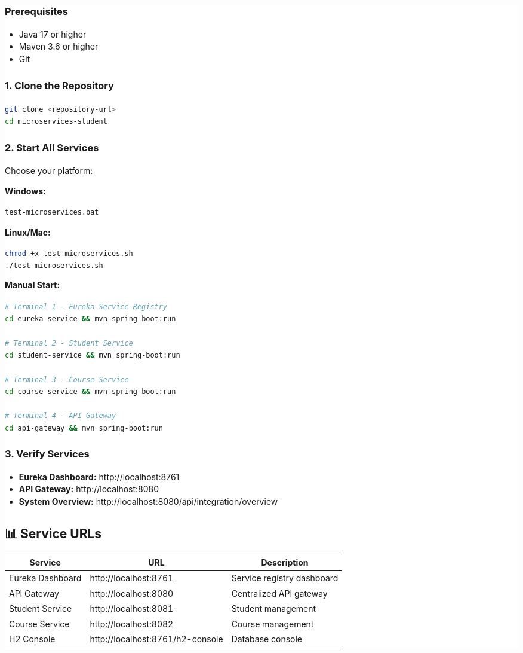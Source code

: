 ### Prerequisites
- Java 17 or higher
- Maven 3.6 or higher
- Git

### 1. Clone the Repository
```bash
git clone <repository-url>
cd microservices-student
```

### 2. Start All Services
Choose your platform:

**Windows:**
```bash
test-microservices.bat
```

**Linux/Mac:**
```bash
chmod +x test-microservices.sh
./test-microservices.sh
```

**Manual Start:**
```bash
# Terminal 1 - Eureka Service Registry
cd eureka-service && mvn spring-boot:run

# Terminal 2 - Student Service
cd student-service && mvn spring-boot:run

# Terminal 3 - Course Service
cd course-service && mvn spring-boot:run

# Terminal 4 - API Gateway
cd api-gateway && mvn spring-boot:run
```

### 3. Verify Services
- **Eureka Dashboard:** http://localhost:8761
- **API Gateway:** http://localhost:8080
- **System Overview:** http://localhost:8080/api/integration/overview

## 📊 Service URLs

| Service | URL | Description |
|---------|-----|-------------|
| Eureka Dashboard | http://localhost:8761 | Service registry dashboard |
| API Gateway | http://localhost:8080 | Centralized API gateway |
| Student Service | http://localhost:8081 | Student management |
| Course Service | http://localhost:8082 | Course management |
| H2 Console | http://localhost:8761/h2-console | Database console |
